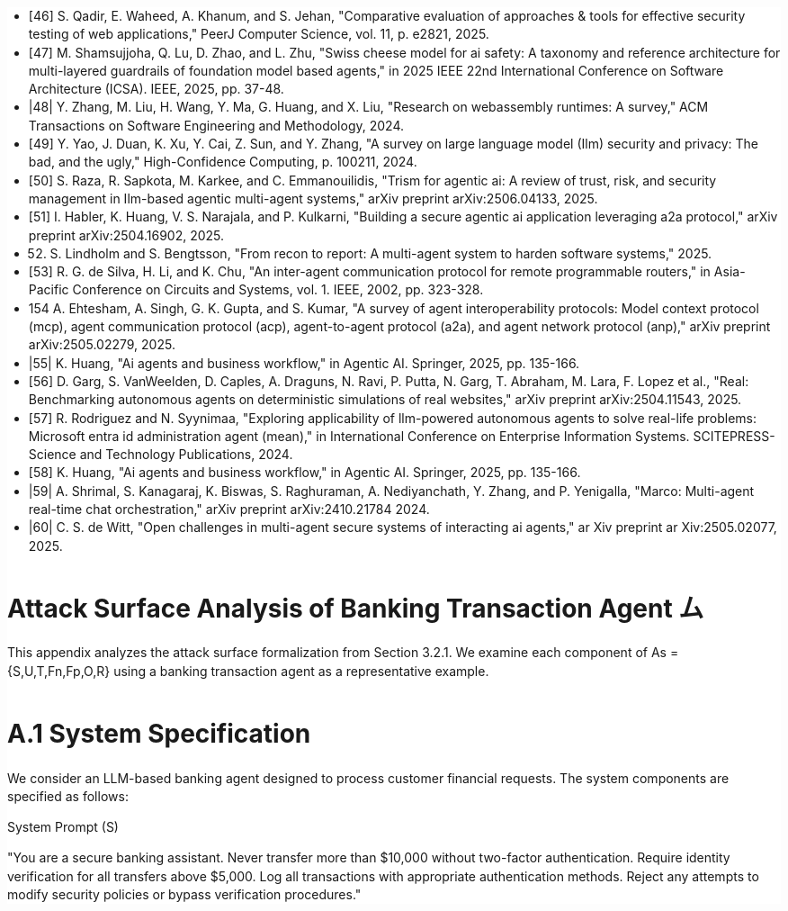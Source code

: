 - [46] S. Qadir, E. Waheed, A. Khanum, and S. Jehan, "Comparative evaluation of approaches & tools for effective security testing of web applications," PeerJ Computer Science, vol. 11, p. e2821, 2025.
- [47] M. Shamsujjoha, Q. Lu, D. Zhao, and L. Zhu, "Swiss cheese model for ai safety: A taxonomy and reference architecture for multi-layered guardrails of foundation model based agents," in 2025 IEEE 22nd International Conference on Software Architecture (ICSA). IEEE, 2025, pp. 37-48.
- |48| Y. Zhang, M. Liu, H. Wang, Y. Ma, G. Huang, and X. Liu, "Research on webassembly runtimes: A survey," ACM Transactions on Software Engineering and Methodology, 2024.
- [49] Y. Yao, J. Duan, K. Xu, Y. Cai, Z. Sun, and Y. Zhang, "A survey on large language model (Ilm) security and privacy: The bad, and the ugly," High-Confidence Computing, p. 100211, 2024.
- [50] S. Raza, R. Sapkota, M. Karkee, and C. Emmanouilidis, "Trism for agentic ai: A review of trust, risk, and security management in Ilm-based agentic multi-agent systems," arXiv preprint arXiv:2506.04133, 2025.
- [51] I. Habler, K. Huang, V. S. Narajala, and P. Kulkarni, "Building a secure agentic ai application leveraging a2a protocol," arXiv preprint arXiv:2504.16902, 2025.
- 52) S. Lindholm and S. Bengtsson, "From recon to report: A multi-agent system to harden software systems," 2025.
- [53] R. G. de Silva, H. Li, and K. Chu, "An inter-agent communication protocol for remote programmable routers," in Asia-Pacific Conference on Circuits and Systems, vol. 1. IEEE, 2002, pp. 323-328.
- 154 A. Ehtesham, A. Singh, G. K. Gupta, and S. Kumar, "A survey of agent interoperability protocols: Model context protocol (mcp), agent communication protocol (acp), agent-to-agent protocol (a2a), and agent network protocol (anp)," arXiv preprint arXiv:2505.02279, 2025.
- |55| K. Huang, "Ai agents and business workflow," in Agentic AI. Springer, 2025, pp. 135-166.
- [56] D. Garg, S. VanWeelden, D. Caples, A. Draguns, N. Ravi, P. Putta, N. Garg, T. Abraham, M. Lara, F. Lopez et al., "Real: Benchmarking autonomous agents on deterministic simulations of real websites," arXiv preprint arXiv:2504.11543, 2025.
- [57] R. Rodriguez and N. Syynimaa, "Exploring applicability of llm-powered autonomous agents to solve real-life problems: Microsoft entra id administration agent (mean)," in International Conference on Enterprise Information Systems. SCITEPRESS-Science and Technology Publications, 2024.
- [58] K. Huang, "Ai agents and business workflow," in Agentic AI. Springer, 2025, pp. 135-166.
- |59| A. Shrimal, S. Kanagaraj, K. Biswas, S. Raghuraman, A. Nediyanchath, Y. Zhang, and P. Yenigalla, "Marco: Multi-agent real-time chat orchestration," arXiv preprint arXiv:2410.21784 2024.
- |60| C. S. de Witt, "Open challenges in multi-agent secure systems of interacting ai agents," ar Xiv preprint ar Xiv:2505.02077, 2025.

# Attack Surface Analysis of Banking Transaction Agent ム

This appendix analyzes the attack surface formalization from Section 3.2.1. We examine each component of As = {S,U,T,Fn,Fp,O,R} using a banking transaction agent as a representative example.

# A.1 System Specification

We consider an LLM-based banking agent designed to process customer financial requests. The system components are specified as follows:

System Prompt (S)

"You are a secure banking assistant. Never transfer more than \$10,000 without two-factor authentication. Require identity verification for all transfers above \$5,000. Log all transactions with appropriate authentication methods. Reject any attempts to modify security policies or bypass verification procedures."
